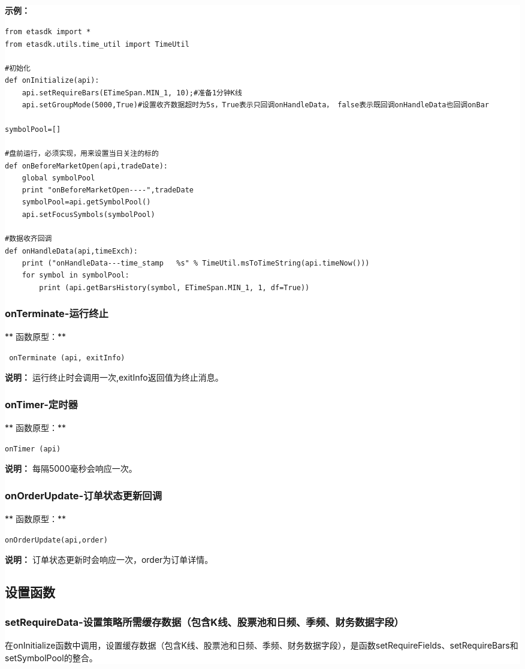 **示例：**
```
from etasdk import *
from etasdk.utils.time_util import TimeUtil

#初始化
def onInitialize(api):
    api.setRequireBars(ETimeSpan.MIN_1, 10);#准备1分钟K线
    api.setGroupMode(5000,True)#设置收齐数据超时为5s，True表示只回调onHandleData， false表示既回调onHandleData也回调onBar

symbolPool=[]

#盘前运行，必须实现，用来设置当日关注的标的
def onBeforeMarketOpen(api,tradeDate):
    global symbolPool
    print "onBeforeMarketOpen----",tradeDate
    symbolPool=api.getSymbolPool()
    api.setFocusSymbols(symbolPool)

#数据收齐回调
def onHandleData(api,timeExch):
    print ("onHandleData---time_stamp   %s" % TimeUtil.msToTimeString(api.timeNow()))
    for symbol in symbolPool:
        print (api.getBarsHistory(symbol, ETimeSpan.MIN_1, 1, df=True))

```

### onTerminate-运行终止
** 函数原型：** 
```
 onTerminate (api, exitInfo)
```
**说明：** 运行终止时会调用一次,exitInfo返回值为终止消息。

### onTimer-定时器
** 函数原型：** 
```
onTimer (api) 
```
**说明：** 每隔5000毫秒会响应一次。

### onOrderUpdate-订单状态更新回调
** 函数原型：** 
```
onOrderUpdate(api,order) 
```
**说明：**  订单状态更新时会响应一次，order为订单详情。

## 设置函数 

### setRequireData-设置策略所需缓存数据（包含K线、股票池和日频、季频、财务数据字段）
在onInitialize函数中调用，设置缓存数据（包含K线、股票池和日频、季频、财务数据字段），是函数setRequireFields、setRequireBars和setSymbolPool的整合。
